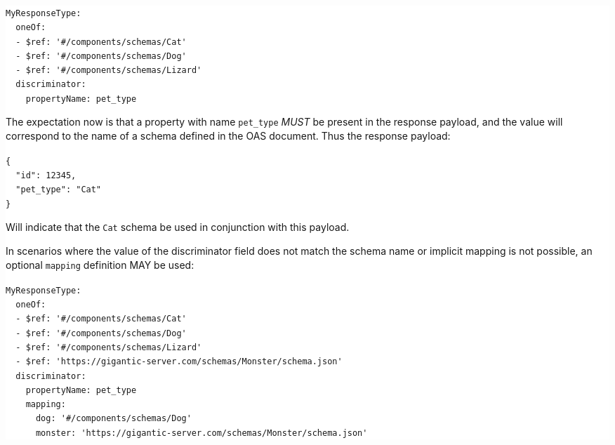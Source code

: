 
```
MyResponseType:
  oneOf:
  - $ref: '#/components/schemas/Cat'
  - $ref: '#/components/schemas/Dog'
  - $ref: '#/components/schemas/Lizard'
  discriminator:
    propertyName: pet_type
```

The expectation now is that a property with name `pet_type` _MUST_ be present in the response payload, and the value will correspond to the name of a schema defined in the OAS document.  Thus the response payload:

```
{
  "id": 12345,
  "pet_type": "Cat"
}
```

Will indicate that the `Cat` schema be used in conjunction with this payload.

In scenarios where the value of the discriminator field does not match the schema name or implicit mapping is not possible, an optional `mapping` definition MAY be used:

```
MyResponseType:
  oneOf:
  - $ref: '#/components/schemas/Cat'
  - $ref: '#/components/schemas/Dog'
  - $ref: '#/components/schemas/Lizard'
  - $ref: 'https://gigantic-server.com/schemas/Monster/schema.json'
  discriminator:
    propertyName: pet_type
    mapping:
      dog: '#/components/schemas/Dog'
      monster: 'https://gigantic-server.com/schemas/Monster/schema.json'
```

